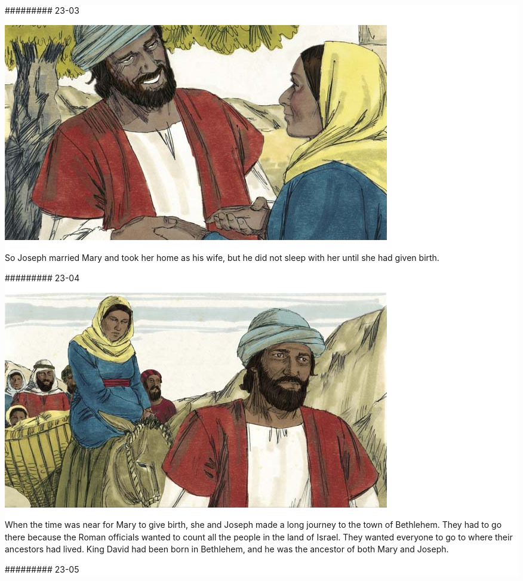 ######### 23-03

![](\images\image289.jpeg)

So Joseph married Mary and took her home as his wife, but he did not sleep with her until she had given birth.

######### 23-04

![](\images\image290.jpeg)

When the time was near for Mary to give birth, she and Joseph made a long journey to the town of Bethlehem. They had to go there because the Roman officials wanted to count all the people in the land of Israel. They wanted everyone to go to where their ancestors had lived. King David had been born in Bethlehem, and he was the ancestor of both Mary and Joseph.

######### 23-05
